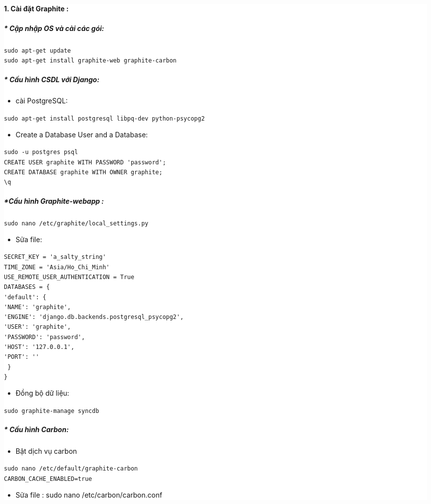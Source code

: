 #### 1. Cài đặt Graphite :
 
##### * Cập nhập OS và cài các gói:

```
sudo apt-get update
sudo apt-get install graphite-web graphite-carbon

``` 
##### * Cấu hình  CSDL với Django:
- cài PostgreSQL:

```
sudo apt-get install postgresql libpq-dev python-psycopg2
```		
- Create a Database User and a Database:
```
sudo -u postgres psql
CREATE USER graphite WITH PASSWORD 'password';
CREATE DATABASE graphite WITH OWNER graphite;
\q
```
##### *Cấu hình  Graphite-webapp :
```
sudo nano /etc/graphite/local_settings.py
```
- Sửa file:

```
SECRET_KEY = 'a_salty_string'
TIME_ZONE = 'Asia/Ho_Chi_Minh'
USE_REMOTE_USER_AUTHENTICATION = True
DATABASES = {
'default': {
'NAME': 'graphite',
'ENGINE': 'django.db.backends.postgresql_psycopg2',
'USER': 'graphite',
'PASSWORD': 'password',
'HOST': '127.0.0.1',
'PORT': ''
 }
}
```
- Đồng bộ dữ liệu:

```
sudo graphite-manage syncdb
```
##### * Cấu hình Carbon:
        
- Bật dịch vụ carbon 

```
sudo nano /etc/default/graphite-carbon
CARBON_CACHE_ENABLED=true
```		
- Sửa file :
sudo nano /etc/carbon/carbon.conf
